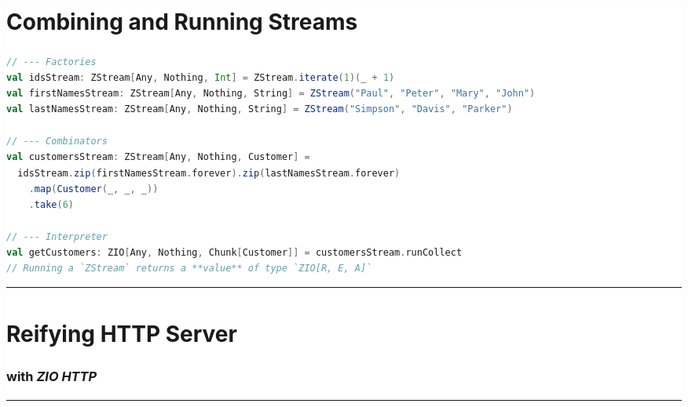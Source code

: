 
# Combining and Running Streams

```scala
// --- Factories
val idsStream: ZStream[Any, Nothing, Int] = ZStream.iterate(1)(_ + 1)
val firstNamesStream: ZStream[Any, Nothing, String] = ZStream("Paul", "Peter", "Mary", "John")
val lastNamesStream: ZStream[Any, Nothing, String] = ZStream("Simpson", "Davis", "Parker")

// --- Combinators
val customersStream: ZStream[Any, Nothing, Customer] =
  idsStream.zip(firstNamesStream.forever).zip(lastNamesStream.forever)
    .map(Customer(_, _, _))
    .take(6)

// --- Interpreter
val getCustomers: ZIO[Any, Nothing, Chunk[Customer]] = customersStream.runCollect
// Running a `ZStream` returns a **value** of type `ZIO[R, E, A]`
```

---

# Reifying **HTTP Server**
### with _ZIO HTTP_

---
